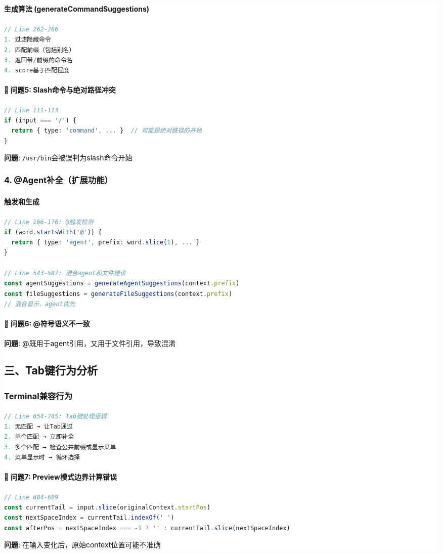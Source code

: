 #### 生成算法 (generateCommandSuggestions)
```typescript
// Line 262-286
1. 过滤隐藏命令
2. 匹配前缀（包括别名）
3. 返回带/前缀的命令名
4. score基于匹配程度
```

#### 🔴 问题5: Slash命令与绝对路径冲突
```typescript
// Line 111-113
if (input === '/') {
  return { type: 'command', ... }  // 可能是绝对路径的开始
}
```
**问题**: `/usr/bin`会被误判为slash命令开始

### 4. @Agent补全（扩展功能）

#### 触发和生成
```typescript
// Line 166-176: @触发检测
if (word.startsWith('@')) {
  return { type: 'agent', prefix: word.slice(1), ... }
}

// Line 543-587: 混合agent和文件建议
const agentSuggestions = generateAgentSuggestions(context.prefix)
const fileSuggestions = generateFileSuggestions(context.prefix)
// 混合显示，agent优先
```

#### 🔴 问题6: @符号语义不一致
**问题**: @既用于agent引用，又用于文件引用，导致混淆

## 三、Tab键行为分析

### Terminal兼容行为
```typescript
// Line 654-745: Tab键处理逻辑
1. 无匹配 → 让Tab通过
2. 单个匹配 → 立即补全
3. 多个匹配 → 检查公共前缀或显示菜单
4. 菜单显示时 → 循环选择
```

#### 🔴 问题7: Preview模式边界计算错误
```typescript
// Line 684-689
const currentTail = input.slice(originalContext.startPos)
const nextSpaceIndex = currentTail.indexOf(' ')
const afterPos = nextSpaceIndex === -1 ? '' : currentTail.slice(nextSpaceIndex)
```
**问题**: 在输入变化后，原始context位置可能不准确
